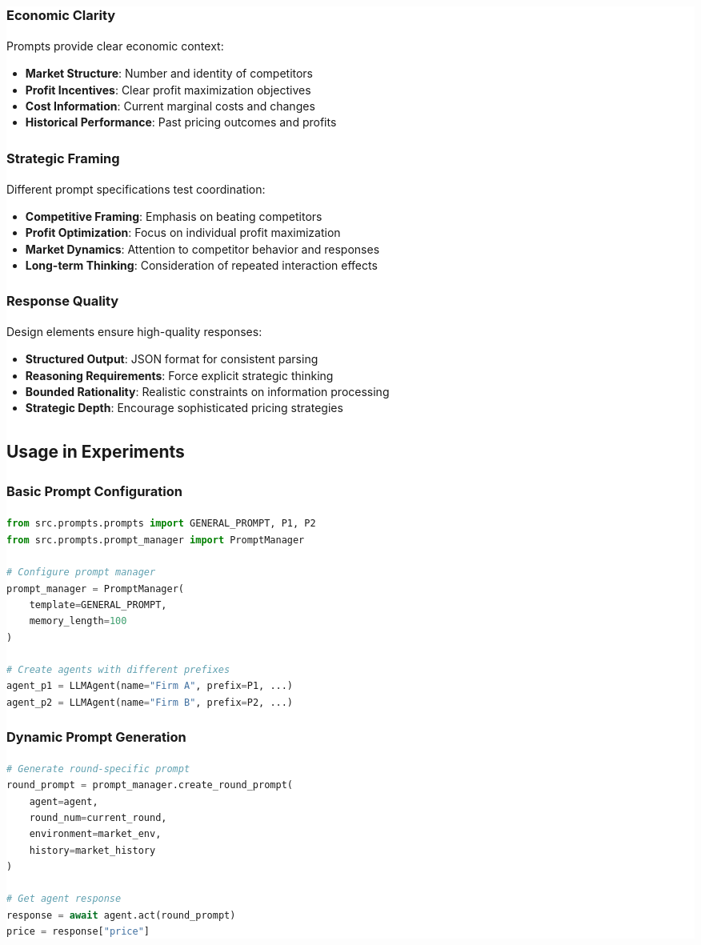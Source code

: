 ### Economic Clarity

Prompts provide clear economic context:

- **Market Structure**: Number and identity of competitors
- **Profit Incentives**: Clear profit maximization objectives  
- **Cost Information**: Current marginal costs and changes
- **Historical Performance**: Past pricing outcomes and profits

### Strategic Framing

Different prompt specifications test coordination:

- **Competitive Framing**: Emphasis on beating competitors
- **Profit Optimization**: Focus on individual profit maximization
- **Market Dynamics**: Attention to competitor behavior and responses
- **Long-term Thinking**: Consideration of repeated interaction effects

### Response Quality

Design elements ensure high-quality responses:

- **Structured Output**: JSON format for consistent parsing
- **Reasoning Requirements**: Force explicit strategic thinking
- **Bounded Rationality**: Realistic constraints on information processing
- **Strategic Depth**: Encourage sophisticated pricing strategies

## Usage in Experiments

### Basic Prompt Configuration

```python
from src.prompts.prompts import GENERAL_PROMPT, P1, P2
from src.prompts.prompt_manager import PromptManager

# Configure prompt manager
prompt_manager = PromptManager(
    template=GENERAL_PROMPT,
    memory_length=100
)

# Create agents with different prefixes
agent_p1 = LLMAgent(name="Firm A", prefix=P1, ...)
agent_p2 = LLMAgent(name="Firm B", prefix=P2, ...)
```

### Dynamic Prompt Generation

```python
# Generate round-specific prompt
round_prompt = prompt_manager.create_round_prompt(
    agent=agent,
    round_num=current_round,
    environment=market_env,
    history=market_history
)

# Get agent response
response = await agent.act(round_prompt)
price = response["price"]
```
